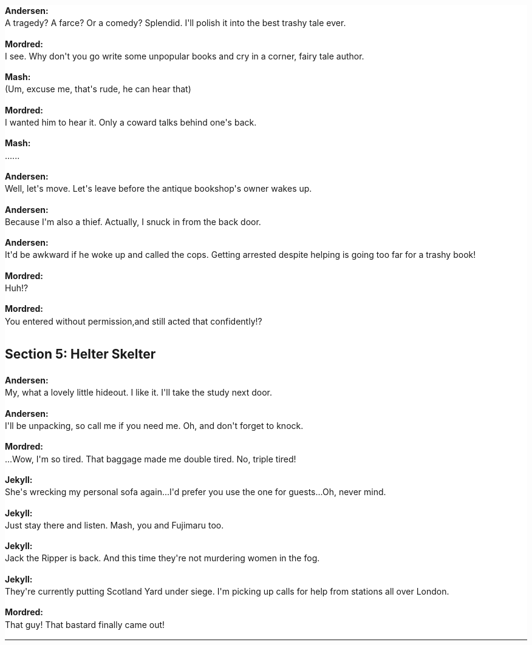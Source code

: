 **Andersen:**   
A tragedy? A farce? Or a comedy? Splendid. I'll polish it into the best trashy tale ever.   
   
**Mordred:**   
I see. Why don't you go write some unpopular books and cry in a corner, fairy tale author.   
   
**Mash:**   
(Um, excuse me, that's rude, he can hear that)  
   
**Mordred:**   
I wanted him to hear it. Only a coward talks behind one's back.   
   
**Mash:**   
......  
   
**Andersen:**   
Well, let's move. Let's leave before the antique bookshop's owner wakes up.   
   
**Andersen:**   
Because I'm also a thief. Actually, I snuck in from the back door.   
   
**Andersen:**   
It'd be awkward if he woke up and called the cops. Getting arrested despite helping is going too far for a trashy book!   
   
**Mordred:**   
Huh!?   
   
**Mordred:**   
You entered without permission,and still acted that confidently!?   
   
## Section 5: Helter Skelter   
   
**Andersen:**   
My, what a lovely little hideout. I like it. I'll take the study next door.   
   
**Andersen:**   
I'll be unpacking, so call me if you need me. Oh, and don't forget to knock.   
   
**Mordred:**   
...Wow, I'm so tired. That baggage made me double tired. No, triple tired!   
   
**Jekyll:**   
She's wrecking my personal sofa again...I'd prefer you use the one for guests...Oh, never mind.   
   
**Jekyll:**   
Just stay there and listen. Mash, you and Fujimaru too.   
   
**Jekyll:**   
Jack the Ripper is back. And this time they're not murdering women in the fog.   
   
**Jekyll:**   
They're currently putting Scotland Yard under siege. I'm picking up calls for help from stations all over London.   
   
**Mordred:**   
That guy! That bastard finally came out!   
   
---  
  